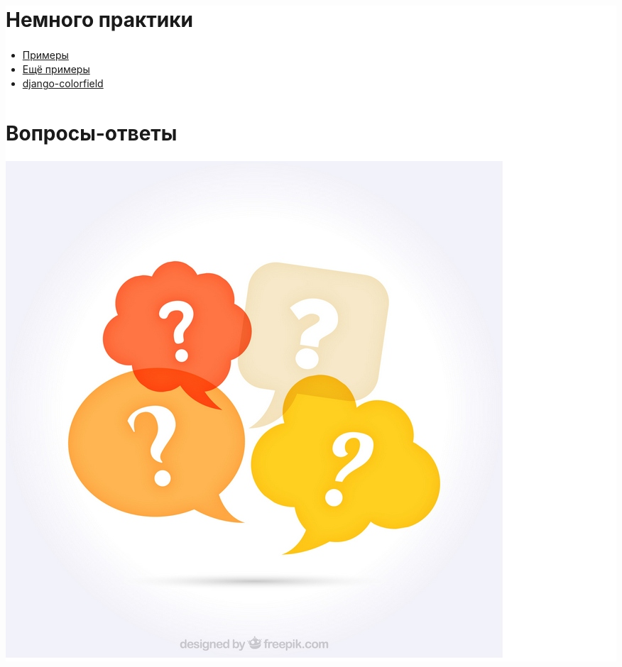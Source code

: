 
<a id="org47d97eb"></a>

# Немного практики

-   <span class="underline"><span class="underline">[Примеры](https://docs.djangoproject.com/en/2.2/ref/forms/widgets/)</span></span>
-   <span class="underline"><span class="underline">[Ещё примеры](https://www.javatpoint.com/django-form-widget)</span></span>
-   <span class="underline"><span class="underline">[django-colorfield](https://pypi.org/project/django-colorfield/)</span></span>


<a id="org24c1521"></a>

# Вопросы-ответы

![img](questions.jpg)
